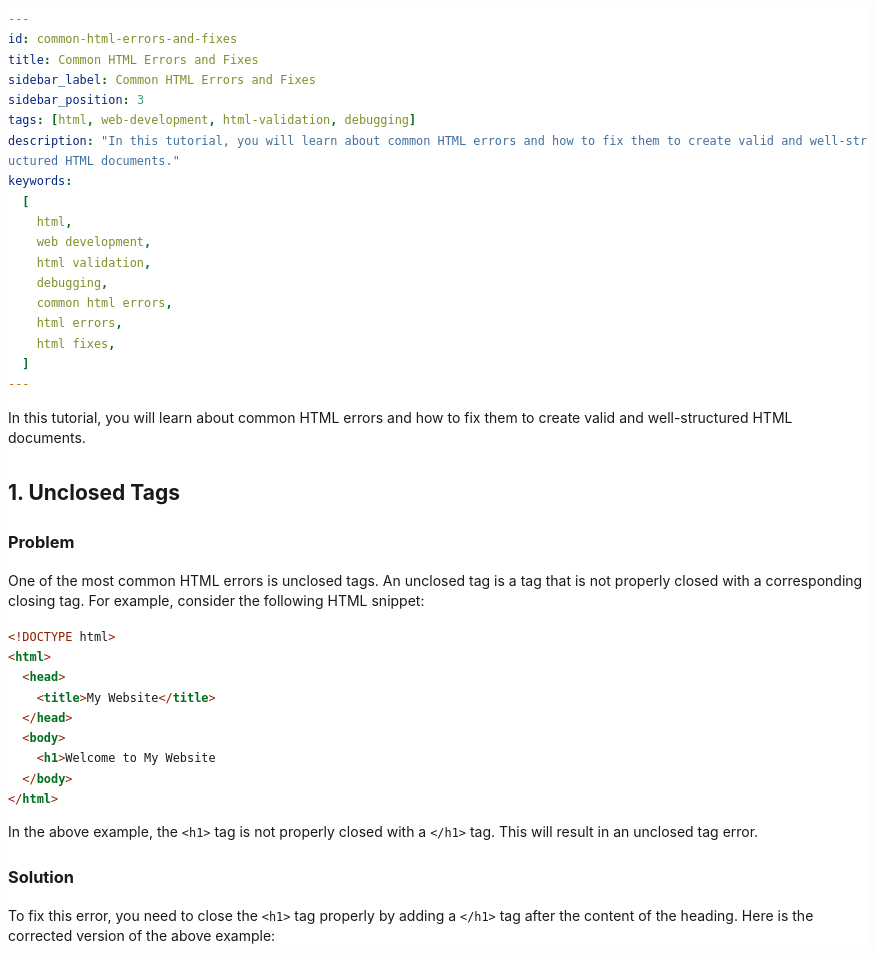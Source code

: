 ```yaml
---
id: common-html-errors-and-fixes
title: Common HTML Errors and Fixes
sidebar_label: Common HTML Errors and Fixes
sidebar_position: 3
tags: [html, web-development, html-validation, debugging]
description: "In this tutorial, you will learn about common HTML errors and how to fix them to create valid and well-structured HTML documents."
keywords:
  [
    html,
    web development,
    html validation,
    debugging,
    common html errors,
    html errors,
    html fixes,
  ]
---
```


In this tutorial, you will learn about common HTML errors and how to fix them to create valid and well-structured HTML documents.

<AdsComponent />

## 1. Unclosed Tags

### Problem

One of the most common HTML errors is unclosed tags. An unclosed tag is a tag that is not properly closed with a corresponding closing tag. For example, consider the following HTML snippet:

```html title="index.html"
<!DOCTYPE html>
<html>
  <head>
    <title>My Website</title>
  </head>
  <body>
    <h1>Welcome to My Website
  </body>
</html>
```

In the above example, the `<h1>` tag is not properly closed with a `</h1>` tag. This will result in an unclosed tag error.

### Solution

To fix this error, you need to close the `<h1>` tag properly by adding a `</h1>` tag after the content of the heading. Here is the corrected version of the above example:
